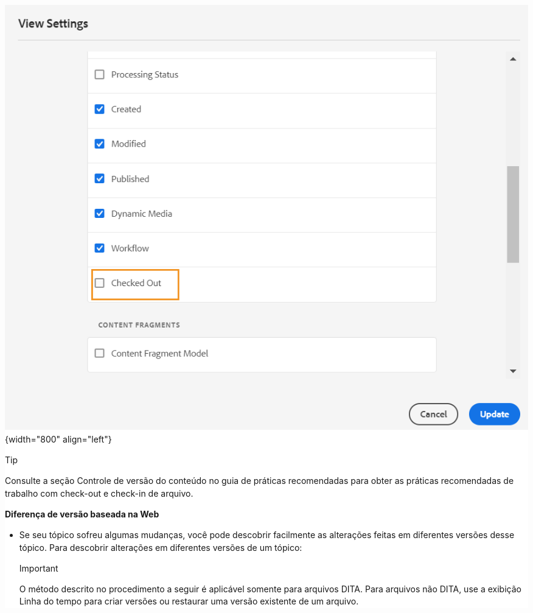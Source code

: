 ![](images/list-view-settings-check-out_cs.png){width="800" align="left"}

>[!TIP]
>
> Consulte a seção Controle de versão do conteúdo no guia de práticas recomendadas para obter as práticas recomendadas de trabalho com check-out e check-in de arquivo.

**Diferença de versão baseada na Web**

- Se seu tópico sofreu algumas mudanças, você pode descobrir facilmente as alterações feitas em diferentes versões desse tópico. Para descobrir alterações em diferentes versões de um tópico:

   >[!IMPORTANT]
   >
   > O método descrito no procedimento a seguir é aplicável somente para arquivos DITA. Para arquivos não DITA, use a exibição Linha do tempo para criar versões ou restaurar uma versão existente de um arquivo.
